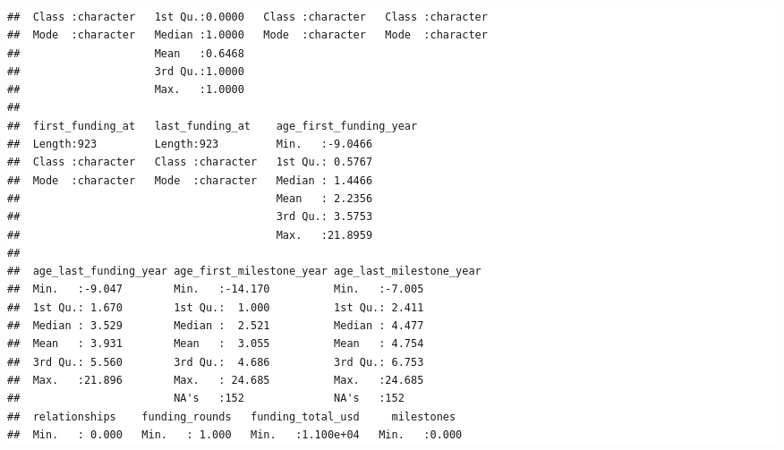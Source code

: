     ##  Class :character   1st Qu.:0.0000   Class :character   Class :character  
    ##  Mode  :character   Median :1.0000   Mode  :character   Mode  :character  
    ##                     Mean   :0.6468                                        
    ##                     3rd Qu.:1.0000                                        
    ##                     Max.   :1.0000                                        
    ##                                                                           
    ##  first_funding_at   last_funding_at    age_first_funding_year
    ##  Length:923         Length:923         Min.   :-9.0466       
    ##  Class :character   Class :character   1st Qu.: 0.5767       
    ##  Mode  :character   Mode  :character   Median : 1.4466       
    ##                                        Mean   : 2.2356       
    ##                                        3rd Qu.: 3.5753       
    ##                                        Max.   :21.8959       
    ##                                                              
    ##  age_last_funding_year age_first_milestone_year age_last_milestone_year
    ##  Min.   :-9.047        Min.   :-14.170          Min.   :-7.005         
    ##  1st Qu.: 1.670        1st Qu.:  1.000          1st Qu.: 2.411         
    ##  Median : 3.529        Median :  2.521          Median : 4.477         
    ##  Mean   : 3.931        Mean   :  3.055          Mean   : 4.754         
    ##  3rd Qu.: 5.560        3rd Qu.:  4.686          3rd Qu.: 6.753         
    ##  Max.   :21.896        Max.   : 24.685          Max.   :24.685         
    ##                        NA's   :152              NA's   :152            
    ##  relationships    funding_rounds   funding_total_usd     milestones   
    ##  Min.   : 0.000   Min.   : 1.000   Min.   :1.100e+04   Min.   :0.000  